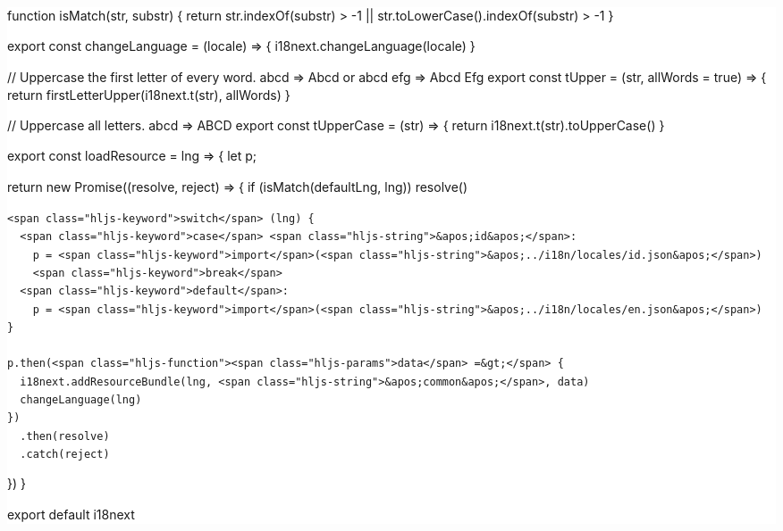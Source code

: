 <span class="hljs-function"><span class="hljs-keyword">function</span> <span class="hljs-title">isMatch</span>(<span class="hljs-params">str, substr</span>) </span>{
  <span class="hljs-keyword">return</span> str.indexOf(substr) &gt; <span class="hljs-number">-1</span> || str.toLowerCase().indexOf(substr) &gt; <span class="hljs-number">-1</span>
}

<span class="hljs-keyword">export</span> <span class="hljs-keyword">const</span> changeLanguage = <span class="hljs-function">(<span class="hljs-params">locale</span>) =&gt;</span> {
  i18next.changeLanguage(locale)
}

<span class="hljs-comment">// Uppercase the first letter of every word. abcd =&gt; Abcd or abcd efg =&gt; Abcd Efg</span>
<span class="hljs-keyword">export</span> <span class="hljs-keyword">const</span> tUpper = <span class="hljs-function">(<span class="hljs-params">str, allWords = <span class="hljs-literal">true</span></span>) =&gt;</span> {
  <span class="hljs-keyword">return</span> firstLetterUpper(i18next.t(str), allWords)
}

<span class="hljs-comment">// Uppercase all letters. abcd =&gt; ABCD</span>
<span class="hljs-keyword">export</span> <span class="hljs-keyword">const</span> tUpperCase = <span class="hljs-function">(<span class="hljs-params">str</span>) =&gt;</span> {
  <span class="hljs-keyword">return</span> i18next.t(str).toUpperCase()
}

<span class="hljs-keyword">export</span> <span class="hljs-keyword">const</span> loadResource = <span class="hljs-function"><span class="hljs-params">lng</span> =&gt;</span> {
  <span class="hljs-keyword">let</span> p;

  <span class="hljs-keyword">return</span> <span class="hljs-keyword">new</span> <span class="hljs-built_in">Promise</span>(<span class="hljs-function">(<span class="hljs-params">resolve, reject</span>) =&gt;</span> {
    <span class="hljs-keyword">if</span> (isMatch(defaultLng, lng)) resolve()

    <span class="hljs-keyword">switch</span> (lng) {
      <span class="hljs-keyword">case</span> <span class="hljs-string">&apos;id&apos;</span>:
        p = <span class="hljs-keyword">import</span>(<span class="hljs-string">&apos;../i18n/locales/id.json&apos;</span>)
        <span class="hljs-keyword">break</span>
      <span class="hljs-keyword">default</span>:
        p = <span class="hljs-keyword">import</span>(<span class="hljs-string">&apos;../i18n/locales/en.json&apos;</span>)
    }

    p.then(<span class="hljs-function"><span class="hljs-params">data</span> =&gt;</span> {
      i18next.addResourceBundle(lng, <span class="hljs-string">&apos;common&apos;</span>, data)
      changeLanguage(lng)
    })
      .then(resolve)
      .catch(reject)
  })
}

<span class="hljs-keyword">export</span> <span class="hljs-keyword">default</span> i18next
</code></pre><div class="widget-codetool" style="display:none"><div class="widget-codetool--inner"><span class="selectCode code-tool" data-toggle="tooltip" data-placement="top" title="" data-original-title="&#x5168;&#x9009;"></span> <span type="button" class="copyCode code-tool" data-toggle="tooltip" data-placement="top" data-clipboard-text=" // firstLetterUpper
